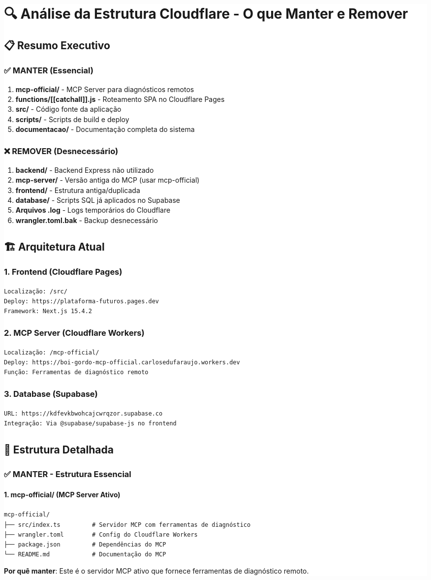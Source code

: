 # 🔍 Análise da Estrutura Cloudflare - O que Manter e Remover

## 📋 Resumo Executivo

### ✅ MANTER (Essencial)
1. **mcp-official/** - MCP Server para diagnósticos remotos
2. **functions/[[catchall]].js** - Roteamento SPA no Cloudflare Pages
3. **src/** - Código fonte da aplicação
4. **scripts/** - Scripts de build e deploy
5. **documentacao/** - Documentação completa do sistema

### ❌ REMOVER (Desnecessário)
1. **backend/** - Backend Express não utilizado
2. **mcp-server/** - Versão antiga do MCP (usar mcp-official)
3. **frontend/** - Estrutura antiga/duplicada
4. **database/** - Scripts SQL já aplicados no Supabase
5. **Arquivos .log** - Logs temporários do Cloudflare
6. **wrangler.toml.bak** - Backup desnecessário

## 🏗️ Arquitetura Atual

### 1. Frontend (Cloudflare Pages)
```
Localização: /src/
Deploy: https://plataforma-futuros.pages.dev
Framework: Next.js 15.4.2
```

### 2. MCP Server (Cloudflare Workers)
```
Localização: /mcp-official/
Deploy: https://boi-gordo-mcp-official.carlosedufaraujo.workers.dev
Função: Ferramentas de diagnóstico remoto
```

### 3. Database (Supabase)
```
URL: https://kdfevkbwohcajcwrqzor.supabase.co
Integração: Via @supabase/supabase-js no frontend
```

## 📁 Estrutura Detalhada

### ✅ MANTER - Estrutura Essencial

#### 1. **mcp-official/** (MCP Server Ativo)
```
mcp-official/
├── src/index.ts         # Servidor MCP com ferramentas de diagnóstico
├── wrangler.toml        # Config do Cloudflare Workers
├── package.json         # Dependências do MCP
└── README.md            # Documentação do MCP
```
**Por quê manter**: Este é o servidor MCP ativo que fornece ferramentas de diagnóstico remoto.
